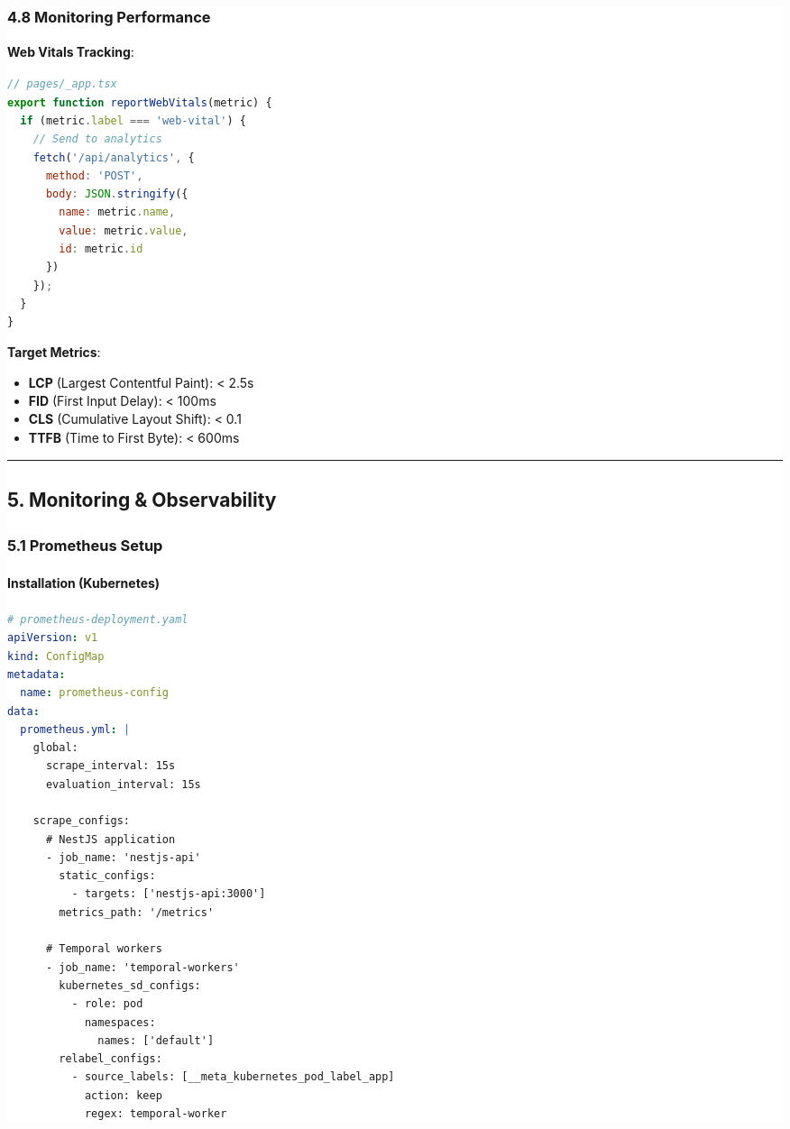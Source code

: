 ### 4.8 Monitoring Performance

**Web Vitals Tracking**:

```jsx
// pages/_app.tsx
export function reportWebVitals(metric) {
  if (metric.label === 'web-vital') {
    // Send to analytics
    fetch('/api/analytics', {
      method: 'POST',
      body: JSON.stringify({
        name: metric.name,
        value: metric.value,
        id: metric.id
      })
    });
  }
}
```

**Target Metrics**:
- **LCP** (Largest Contentful Paint): < 2.5s
- **FID** (First Input Delay): < 100ms
- **CLS** (Cumulative Layout Shift): < 0.1
- **TTFB** (Time to First Byte): < 600ms

---

## 5. Monitoring & Observability

### 5.1 Prometheus Setup

#### Installation (Kubernetes)

```yaml
# prometheus-deployment.yaml
apiVersion: v1
kind: ConfigMap
metadata:
  name: prometheus-config
data:
  prometheus.yml: |
    global:
      scrape_interval: 15s
      evaluation_interval: 15s

    scrape_configs:
      # NestJS application
      - job_name: 'nestjs-api'
        static_configs:
          - targets: ['nestjs-api:3000']
        metrics_path: '/metrics'

      # Temporal workers
      - job_name: 'temporal-workers'
        kubernetes_sd_configs:
          - role: pod
            namespaces:
              names: ['default']
        relabel_configs:
          - source_labels: [__meta_kubernetes_pod_label_app]
            action: keep
            regex: temporal-worker

```